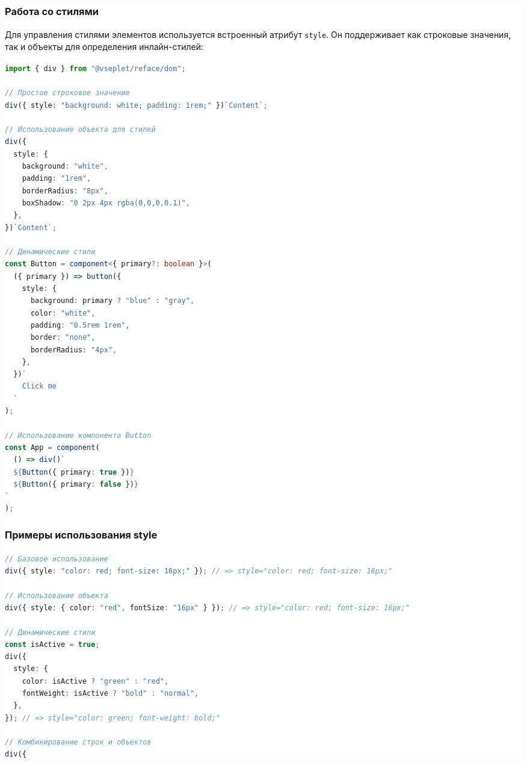 ### Работа со стилями

Для управления стилями элементов используется встроенный атрибут `style`. Он поддерживает как строковые значения, так и объекты для определения инлайн-стилей:

```typescript
import { div } from "@vseplet/reface/dom";

// Простое строковое значение
div({ style: "background: white; padding: 1rem;" })`Content`;

// Использование объекта для стилей
div({
  style: {
    background: "white",
    padding: "1rem",
    borderRadius: "8px",
    boxShadow: "0 2px 4px rgba(0,0,0,0.1)",
  },
})`Content`;

// Динамические стили
const Button = component<{ primary?: boolean }>(
  ({ primary }) => button({
    style: {
      background: primary ? "blue" : "gray",
      color: "white",
      padding: "0.5rem 1rem",
      border: "none",
      borderRadius: "4px",
    },
  })`
    Click me
  `
);

// Использование компонента Button
const App = component(
  () => div()`
  ${Button({ primary: true })}
  ${Button({ primary: false })}
`
);
```

### Примеры использования style

```typescript
// Базовое использование
div({ style: "color: red; font-size: 16px;" }); // => style="color: red; font-size: 16px;"

// Использование объекта
div({ style: { color: "red", fontSize: "16px" } }); // => style="color: red; font-size: 16px;"

// Динамические стили
const isActive = true;
div({
  style: {
    color: isActive ? "green" : "red",
    fontWeight: isActive ? "bold" : "normal",
  },
}); // => style="color: green; font-weight: bold;"

// Комбинирование строк и объектов
div({
```